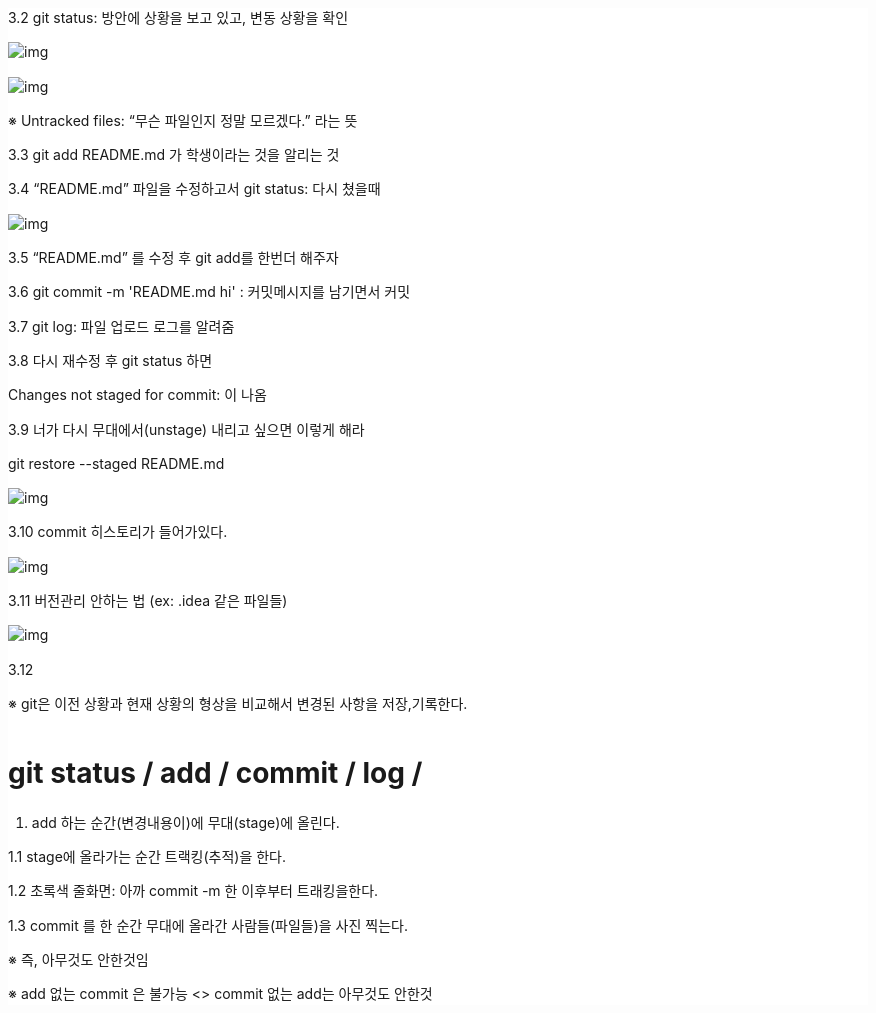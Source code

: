  3.2 git status: 방안에 상황을 보고 있고, 변동 상황을 확인

![img](file:///C:/Users/NICK_~1/AppData/Local/Temp/msohtmlclip1/01/clip_image004.gif)

![img](file:///C:/Users/NICK_~1/AppData/Local/Temp/msohtmlclip1/01/clip_image006.gif)

※ Untracked files: “무슨 파일인지 정말 모르겠다.” 라는 뜻

 3.3 git add README.md 가 학생이라는 것을 알리는 것

 3.4 “README.md” 파일을 수정하고서 git status: 다시 쳤을때

![img](file:///C:/Users/NICK_~1/AppData/Local/Temp/msohtmlclip1/01/clip_image008.gif)

 3.5 “README.md” 를 수정 후 git add를 한번더 해주자

 3.6 git commit -m 'README.md hi' : 커밋메시지를 남기면서 커밋

 3.7 git log: 파일 업로드 로그를 알려줌

 3.8 다시 재수정 후 git status 하면 

Changes not staged for commit: 이 나옴

 3.9 너가 다시 무대에서(unstage) 내리고 싶으면 이렇게 해라

 git restore --staged README.md

![img](file:///C:/Users/NICK_~1/AppData/Local/Temp/msohtmlclip1/01/clip_image010.gif)

 3.10 commit 히스토리가 들어가있다.

![img](file:///C:/Users/NICK_~1/AppData/Local/Temp/msohtmlclip1/01/clip_image012.gif)

 3.11 버전관리 안하는 법 (ex: .idea 같은 파일들)

 ![img](file:///C:/Users/NICK_~1/AppData/Local/Temp/msohtmlclip1/01/clip_image014.gif)

3.12

 

※ git은 이전 상황과 현재 상황의 형상을 비교해서 변경된 사항을 저장,기록한다.

 

# git status / add / commit / log /

1. add 하는 순간(변경내용이)에 무대(stage)에 올린다.

 1.1 stage에 올라가는 순간 트랙킹(추적)을 한다.

 1.2 초록색 줄화면: 아까 commit -m 한 이후부터 트래킹을한다.

 1.3 commit 를 한 순간 무대에 올라간 사람들(파일들)을 사진 찍는다.

  ※ 즉, 아무것도 안한것임

  ※ add 없는 commit 은 불가능 <> commit 없는 add는 아무것도 안한것
